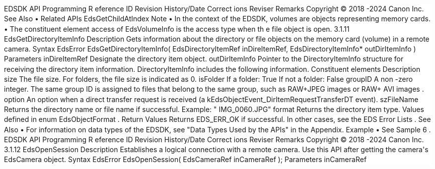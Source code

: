 EDSDK API Programming R eference ID
Revision History/Date Correct ions Reviser Remarks
Copyright © 2018 -2024 Canon Inc.
See Also
• Related APIs
EdsGetChildAtIndex
Note
• In the context of the EDSDK, volumes are objects representing memory cards.
• The constituent element access of EdsVolumeInfo is the access type when th e file object is open.
3.1.11 EdsGetDirectoryItemInfo
Description
Gets information about the directory or file objects on the memory card (volume) in a remote camera.
Syntax
EdsError EdsGetDirectoryItemInfo(
EdsDirectoryItemRef inDireItemRef,
EdsDirectoryItemInfo* outDirItemInfo )
Parameters
inDireItemRef
Designate the directory item object.
outDirItemInfo
Pointer to the DirectoryItemInfo structure for receiving the directory item information.
DirectoryItemInfo includes the following information.
Constituent elements Description
size The file size. For folders, the file size is indicated as 0.
isFolder If a folder: True
If not a folder: False
groupID A non -zero integer. The same group ID is assigned to files that belong to the
same group, such as RAW+JPEG images or RAW+ AVI images .
option An option when a direct transfer request is received (a
kEdsObjectEvent_DirItemRequestTransferDT event).
szFileName Returns the directory name or file name if successful.
Example: " IMG_0060.JPG"
format Returns the directory item type.
Values defined in enum EdsObjectFormat .
Return Values
Returns EDS_ERR_OK if successful. In other cases, see the EDS Error Lists .
See Also
• For information on data types of the EDSDK, see "Data Types Used by the APIs" in the Appendix.
Example
• See Sample 6 .
EDSDK API Programming R eference ID
Revision History/Date Correct ions Reviser Remarks
Copyright © 2018 -2024 Canon Inc.
3.1.12 EdsOpenSession
Description
Establishes a logical connection with a remote camera.
Use this API after getting the camera's EdsCamera object.
Syntax
EdsError EdsOpenSession( EdsCameraRef inCameraRef );
Parameters
inCameraRef
